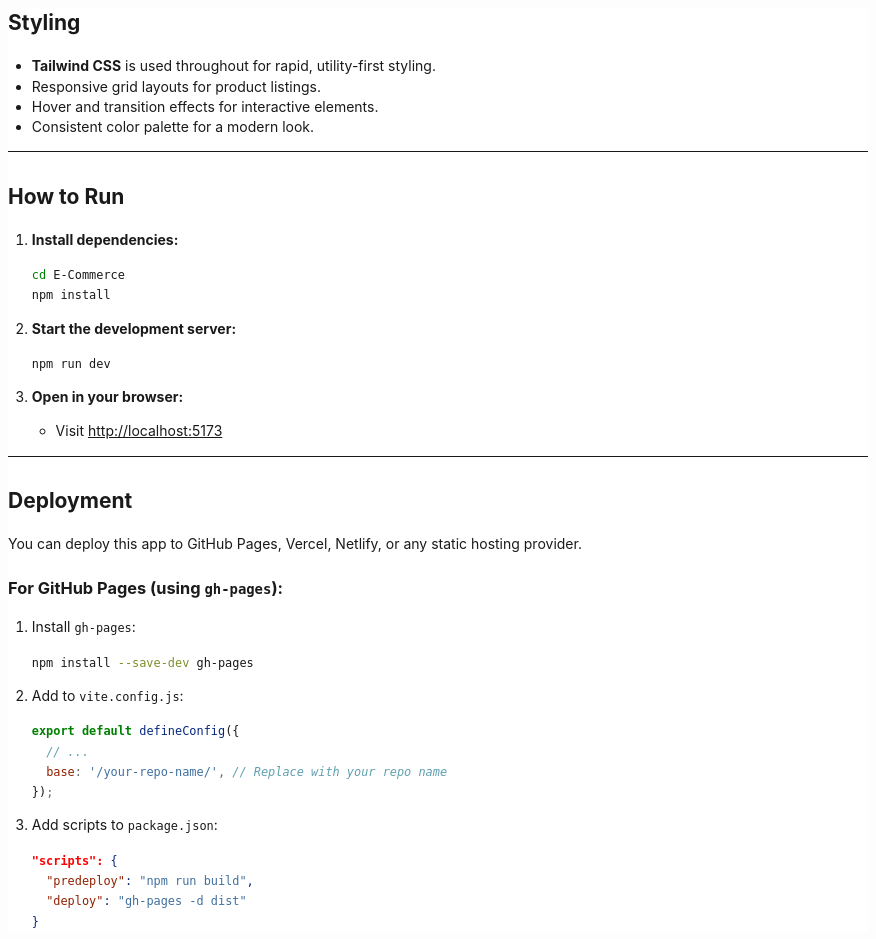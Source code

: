 
## Styling

- **Tailwind CSS** is used throughout for rapid, utility-first styling.
- Responsive grid layouts for product listings.
- Hover and transition effects for interactive elements.
- Consistent color palette for a modern look.

---

## How to Run

1. **Install dependencies:**
    ```bash
    cd E-Commerce
    npm install
    ```

2. **Start the development server:**
    ```bash
    npm run dev
    ```

3. **Open in your browser:**
    - Visit [http://localhost:5173](http://localhost:5173)

---

## Deployment

You can deploy this app to GitHub Pages, Vercel, Netlify, or any static hosting provider.

### For GitHub Pages (using `gh-pages`):

1. Install `gh-pages`:
    ```bash
    npm install --save-dev gh-pages
    ```

2. Add to `vite.config.js`:
    ```js
    export default defineConfig({
      // ...
      base: '/your-repo-name/', // Replace with your repo name
    });
    ```

3. Add scripts to `package.json`:
    ```json
    "scripts": {
      "predeploy": "npm run build",
      "deploy": "gh-pages -d dist"
    }
    ```
